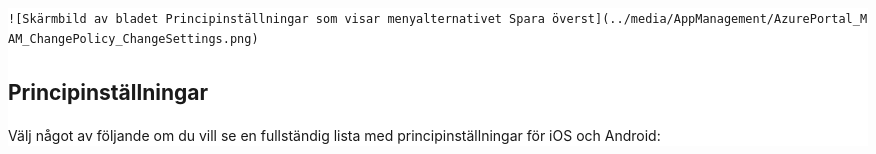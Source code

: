     ![Skärmbild av bladet Principinställningar som visar menyalternativet Spara överst](../media/AppManagement/AzurePortal_MAM_ChangePolicy_ChangeSettings.png)

## Principinställningar
Välj något av följande om du vill se en fullständig lista med principinställningar för iOS och Android:
